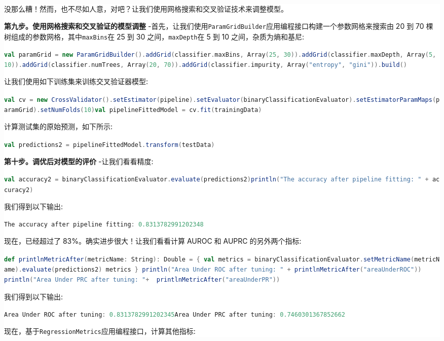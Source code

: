 没那么糟！然而，也不尽如人意，对吧？让我们使用网格搜索和交叉验证技术来调整模型。

**第九步。使用网格搜索和交叉验证的模型调整** -首先，让我们使用`ParamGridBuilder`应用编程接口构建一个参数网格来搜索由 20 到 70 棵树组成的参数网格，其中`maxBins`在 25 到 30 之间，`maxDepth`在 5 到 10 之间，杂质为熵和基尼:

```scala
val paramGrid = new ParamGridBuilder().addGrid(classifier.maxBins, Array(25, 30)).addGrid(classifier.maxDepth, Array(5, 10)).addGrid(classifier.numTrees, Array(20, 70)).addGrid(classifier.impurity, Array("entropy", "gini")).build()

```

让我们使用如下训练集来训练交叉验证器模型:

```scala
val cv = new CrossValidator().setEstimator(pipeline).setEvaluator(binaryClassificationEvaluator).setEstimatorParamMaps(paramGrid).setNumFolds(10)val pipelineFittedModel = cv.fit(trainingData)

```

计算测试集的原始预测，如下所示:

```scala
val predictions2 = pipelineFittedModel.transform(testData) 

```

**第十步。调优后对模型的评价** -让我们看看精度:

```scala
val accuracy2 = binaryClassificationEvaluator.evaluate(predictions2)println("The accuracy after pipeline fitting: " + accuracy2)

```

我们得到以下输出:

```scala
The accuracy after pipeline fitting: 0.8313782991202348

```

现在，已经超过了 83%。确实进步很大！让我们看看计算 AUROC 和 AUPRC 的另外两个指标:

```scala
def printlnMetricAfter(metricName: String): Double = { val metrics = binaryClassificationEvaluator.setMetricName(metricName).evaluate(predictions2) metrics } println("Area Under ROC after tuning: " + printlnMetricAfter("areaUnderROC"))     println("Area Under PRC after tuning: "+  printlnMetricAfter("areaUnderPR"))

```

我们得到以下输出:

```scala
Area Under ROC after tuning: 0.8313782991202345Area Under PRC after tuning: 0.7460301367852662

```

现在，基于`RegressionMetrics`应用编程接口，计算其他指标:
